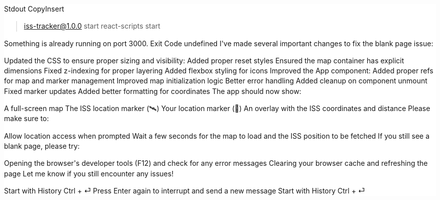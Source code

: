 Stdout
CopyInsert

> iss-tracker@1.0.0 start
> react-scripts start

Something is already running on port 3000.
Exit Code undefined
I've made several important changes to fix the blank page issue:

Updated the CSS to ensure proper sizing and visibility:
Added proper reset styles
Ensured the map container has explicit dimensions
Fixed z-indexing for proper layering
Added flexbox styling for icons
Improved the App component:
Added proper refs for map and marker management
Improved map initialization logic
Better error handling
Added cleanup on component unmount
Fixed marker updates
Added better formatting for coordinates
The app should now show:

A full-screen map
The ISS location marker (🛰️)
Your location marker (📍)
An overlay with the ISS coordinates and distance
Please make sure to:

Allow location access when prompted
Wait a few seconds for the map to load and the ISS position to be fetched
If you still see a blank page, please try:

Opening the browser's developer tools (F12) and check for any error messages
Clearing your browser cache and refreshing the page
Let me know if you still encounter any issues!

Start with History Ctrl + ⏎
Press Enter again to interrupt and send a new message
Start with History Ctrl + ⏎

